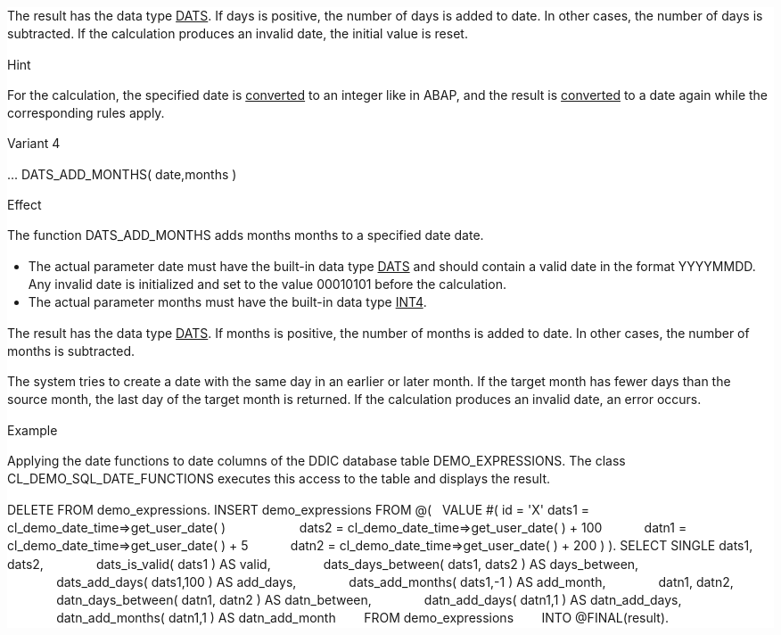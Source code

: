 The result has the data type [DATS](https://help.sap.com/doc/abapdocu_latest_index_htm/latest/en-US/abenddic_builtin_types.htm). If days is positive, the number of days is added to date. In other cases, the number of days is subtracted. If the calculation produces an invalid date, the initial value is reset.

Hint

For the calculation, the specified date is [converted](https://help.sap.com/doc/abapdocu_latest_index_htm/latest/en-US/abenconversion_type_d.htm) to an integer like in ABAP, and the result is [converted](https://help.sap.com/doc/abapdocu_latest_index_htm/latest/en-US/abenconversion_type_ibs.htm) to a date again while the corresponding rules apply.

Variant 4   

... DATS\_ADD\_MONTHS( date,months )

Effect

The function DATS\_ADD\_MONTHS adds months months to a specified date date.

-   The actual parameter date must have the built-in data type [DATS](https://help.sap.com/doc/abapdocu_latest_index_htm/latest/en-US/abenddic_builtin_types.htm) and should contain a valid date in the format YYYYMMDD. Any invalid date is initialized and set to the value 00010101 before the calculation.
-   The actual parameter months must have the built-in data type [INT4](https://help.sap.com/doc/abapdocu_latest_index_htm/latest/en-US/abenddic_builtin_types.htm).

The result has the data type [DATS](https://help.sap.com/doc/abapdocu_latest_index_htm/latest/en-US/abenddic_builtin_types.htm). If months is positive, the number of months is added to date. In other cases, the number of months is subtracted.

The system tries to create a date with the same day in an earlier or later month. If the target month has fewer days than the source month, the last day of the target month is returned. If the calculation produces an invalid date, an error occurs.

Example

Applying the date functions to date columns of the DDIC database table DEMO\_EXPRESSIONS. The class CL\_DEMO\_SQL\_DATE\_FUNCTIONS executes this access to the table and displays the result.

DELETE FROM demo\_expressions.
INSERT demo\_expressions FROM @(
  VALUE #( id = 'X' dats1 = cl\_demo\_date\_time=>get\_user\_date( )
                    dats2 = cl\_demo\_date\_time=>get\_user\_date( ) + 100
           datn1 = cl\_demo\_date\_time=>get\_user\_date( ) + 5
           datn2 = cl\_demo\_date\_time=>get\_user\_date( ) + 200 ) ).
SELECT SINGLE dats1, dats2,
              dats\_is\_valid( dats1 ) AS valid,
              dats\_days\_between( dats1, dats2 ) AS days\_between,
              dats\_add\_days( dats1,100 ) AS add\_days,
              dats\_add\_months( dats1,-1 ) AS add\_month,
              datn1, datn2,
              datn\_days\_between( datn1, datn2 ) AS datn\_between,
              datn\_add\_days( datn1,1 ) AS datn\_add\_days,
              datn\_add\_months( datn1,1 ) AS datn\_add\_month
       FROM demo\_expressions
       INTO @FINAL(result).